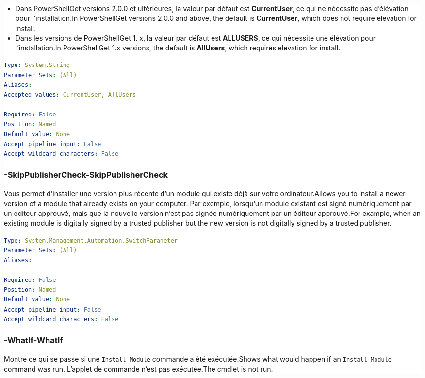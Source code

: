 - <span data-ttu-id="7bae4-205">Dans PowerShellGet versions 2.0.0 et ultérieures, la valeur par défaut est **CurrentUser**, ce qui ne nécessite pas d’élévation pour l’installation.</span><span class="sxs-lookup"><span data-stu-id="7bae4-205">In PowerShellGet versions 2.0.0 and above, the default is **CurrentUser**, which does not require elevation for install.</span></span>
- <span data-ttu-id="7bae4-206">Dans les versions de PowerShellGet 1. x, la valeur par défaut est **ALLUSERS**, ce qui nécessite une élévation pour l’installation.</span><span class="sxs-lookup"><span data-stu-id="7bae4-206">In PowerShellGet 1.x versions, the default is **AllUsers**, which requires elevation for install.</span></span>

```yaml
Type: System.String
Parameter Sets: (All)
Aliases:
Accepted values: CurrentUser, AllUsers

Required: False
Position: Named
Default value: None
Accept pipeline input: False
Accept wildcard characters: False
```

### <span data-ttu-id="7bae4-207">-SkipPublisherCheck</span><span class="sxs-lookup"><span data-stu-id="7bae4-207">-SkipPublisherCheck</span></span>

<span data-ttu-id="7bae4-208">Vous permet d’installer une version plus récente d’un module qui existe déjà sur votre ordinateur.</span><span class="sxs-lookup"><span data-stu-id="7bae4-208">Allows you to install a newer version of a module that already exists on your computer.</span></span> <span data-ttu-id="7bae4-209">Par exemple, lorsqu’un module existant est signé numériquement par un éditeur approuvé, mais que la nouvelle version n’est pas signée numériquement par un éditeur approuvé.</span><span class="sxs-lookup"><span data-stu-id="7bae4-209">For example, when an existing module is digitally signed by a trusted publisher but the new version is not digitally signed by a trusted publisher.</span></span>

```yaml
Type: System.Management.Automation.SwitchParameter
Parameter Sets: (All)
Aliases:

Required: False
Position: Named
Default value: None
Accept pipeline input: False
Accept wildcard characters: False
```

### <span data-ttu-id="7bae4-210">-WhatIf</span><span class="sxs-lookup"><span data-stu-id="7bae4-210">-WhatIf</span></span>

<span data-ttu-id="7bae4-211">Montre ce qui se passe si une `Install-Module` commande a été exécutée.</span><span class="sxs-lookup"><span data-stu-id="7bae4-211">Shows what would happen if an `Install-Module` command was run.</span></span> <span data-ttu-id="7bae4-212">L’applet de commande n’est pas exécutée.</span><span class="sxs-lookup"><span data-stu-id="7bae4-212">The cmdlet is not run.</span></span>
